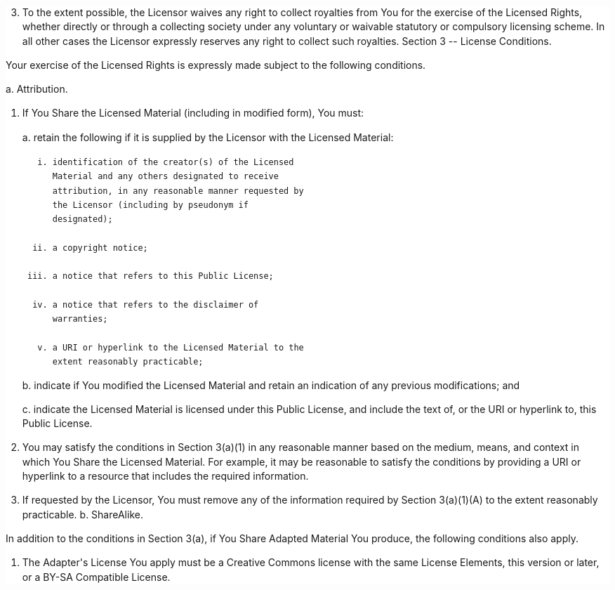    3. To the extent possible, the Licensor waives any right to
      collect royalties from You for the exercise of the Licensed
      Rights, whether directly or through a collecting society
      under any voluntary or waivable statutory or compulsory
      licensing scheme. In all other cases the Licensor expressly
      reserves any right to collect such royalties.
Section 3 -- License Conditions.

Your exercise of the Licensed Rights is expressly made subject to the following conditions.

a. Attribution.

   1. If You Share the Licensed Material (including in modified
      form), You must:

        a. retain the following if it is supplied by the Licensor
           with the Licensed Material:

             i. identification of the creator(s) of the Licensed
                Material and any others designated to receive
                attribution, in any reasonable manner requested by
                the Licensor (including by pseudonym if
                designated);

            ii. a copyright notice;

           iii. a notice that refers to this Public License;

            iv. a notice that refers to the disclaimer of
                warranties;

             v. a URI or hyperlink to the Licensed Material to the
                extent reasonably practicable;

        b. indicate if You modified the Licensed Material and
           retain an indication of any previous modifications; and

        c. indicate the Licensed Material is licensed under this
           Public License, and include the text of, or the URI or
           hyperlink to, this Public License.

   2. You may satisfy the conditions in Section 3(a)(1) in any
      reasonable manner based on the medium, means, and context in
      which You Share the Licensed Material. For example, it may be
      reasonable to satisfy the conditions by providing a URI or
      hyperlink to a resource that includes the required
      information.

   3. If requested by the Licensor, You must remove any of the
      information required by Section 3(a)(1)(A) to the extent
      reasonably practicable.
b. ShareAlike.

 In addition to the conditions in Section 3(a), if You Share
 Adapted Material You produce, the following conditions also apply.

   1. The Adapter's License You apply must be a Creative Commons
      license with the same License Elements, this version or
      later, or a BY-SA Compatible License.

